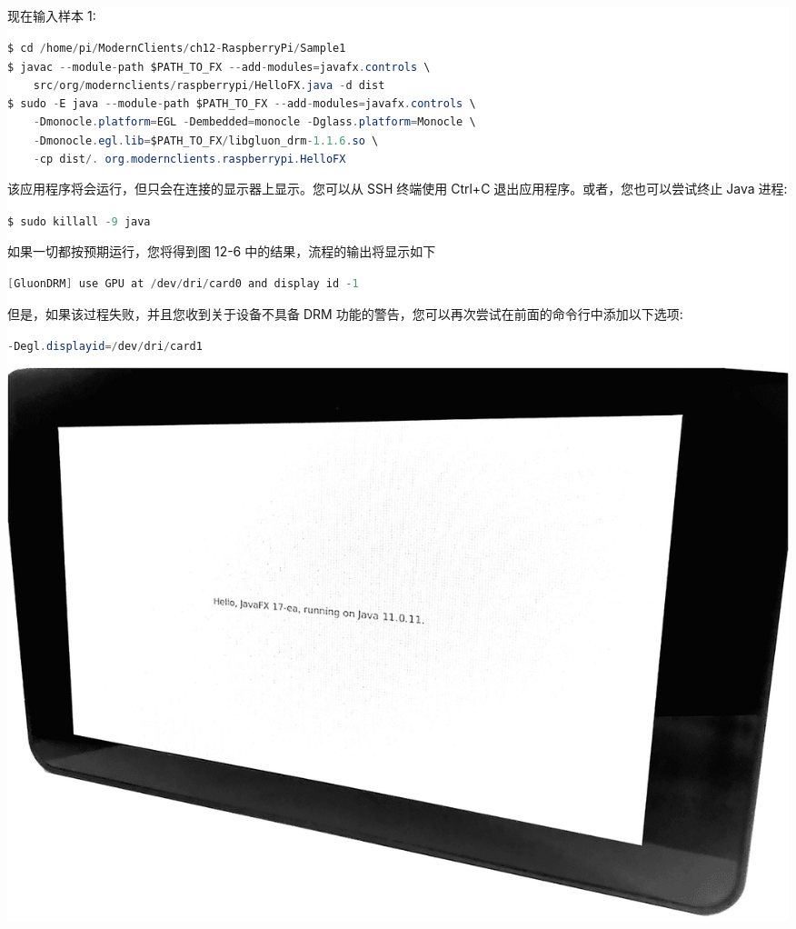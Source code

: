 现在输入样本 1:

```java
$ cd /home/pi/ModernClients/ch12-RaspberryPi/Sample1
$ javac --module-path $PATH_TO_FX --add-modules=javafx.controls \
    src/org/modernclients/raspberrypi/HelloFX.java -d dist
$ sudo -E java --module-path $PATH_TO_FX --add-modules=javafx.controls \
    -Dmonocle.platform=EGL -Dembedded=monocle -Dglass.platform=Monocle \
    -Dmonocle.egl.lib=$PATH_TO_FX/libgluon_drm-1.1.6.so \
    -cp dist/. org.modernclients.raspberrypi.HelloFX

```

该应用程序将会运行，但只会在连接的显示器上显示。您可以从 SSH 终端使用 Ctrl+C 退出应用程序。或者，您也可以尝试终止 Java 进程:

```java
$ sudo killall -9 java

```

如果一切都按预期运行，您将得到图 12-6 中的结果，流程的输出将显示如下

```java
[GluonDRM] use GPU at /dev/dri/card0 and display id -1

```

但是，如果该过程失败，并且您收到关于设备不具备 DRM 功能的警告，您可以再次尝试在前面的命令行中添加以下选项:

```java
-Degl.displayid=/dev/dri/card1

```

![img/468104_2_En_12_Fig6_HTML.png](img/468104_2_En_12_Fig6_HTML.png)
